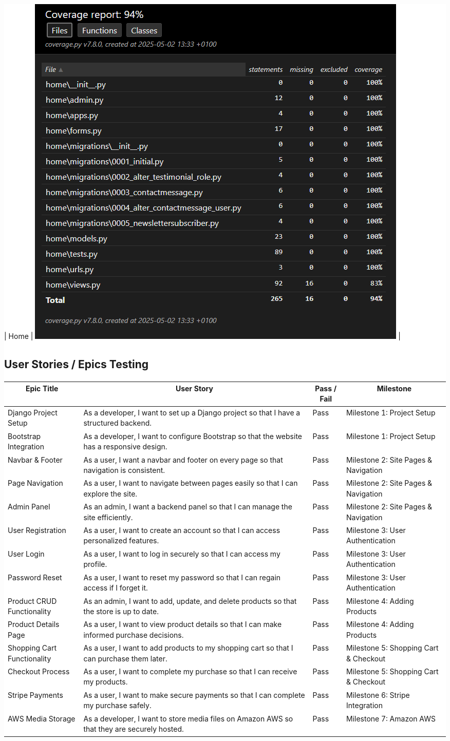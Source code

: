 | Home | ![image](https://raw.githubusercontent.com/1nsomn1aa/Stickered-V2/refs/heads/main/testing/hometestscoverage.png) |

## User Stories / Epics Testing

| Epic Title | User Story | Pass / Fail | Milestone |
| --- | --- | --- | --- |
| Django Project Setup | As a developer, I want to set up a Django project so that I have a structured backend. | Pass | Milestone 1: Project Setup |
| Bootstrap Integration | As a developer, I want to configure Bootstrap so that the website has a responsive design. | Pass | Milestone 1: Project Setup |
| Navbar & Footer | As a user, I want a navbar and footer on every page so that navigation is consistent. | Pass | Milestone 2: Site Pages & Navigation |
| Page Navigation | As a user, I want to navigate between pages easily so that I can explore the site. | Pass | Milestone 2: Site Pages & Navigation |
| Admin Panel | As an admin, I want a backend panel so that I can manage the site efficiently. | Pass | Milestone 2: Site Pages & Navigation |
| User Registration | As a user, I want to create an account so that I can access personalized features. | Pass | Milestone 3: User Authentication |
| User Login | As a user, I want to log in securely so that I can access my profile. | Pass | Milestone 3: User Authentication |
| Password Reset | As a user, I want to reset my password so that I can regain access if I forget it. | Pass | Milestone 3: User Authentication |
| Product CRUD Functionality | As an admin, I want to add, update, and delete products so that the store is up to date. | Pass | Milestone 4: Adding Products |
| Product Details Page | As a user, I want to view product details so that I can make informed purchase decisions. | Pass | Milestone 4: Adding Products |
| Shopping Cart Functionality | As a user, I want to add products to my shopping cart so that I can purchase them later. | Pass | Milestone 5: Shopping Cart & Checkout |
| Checkout Process | As a user, I want to complete my purchase so that I can receive my products. | Pass | Milestone 5: Shopping Cart & Checkout |
| Stripe Payments | As a user, I want to make secure payments so that I can complete my purchase safely. | Pass | Milestone 6: Stripe Integration |
| AWS Media Storage | As a developer, I want to store media files on Amazon AWS so that they are securely hosted. | Pass | Milestone 7: Amazon AWS |